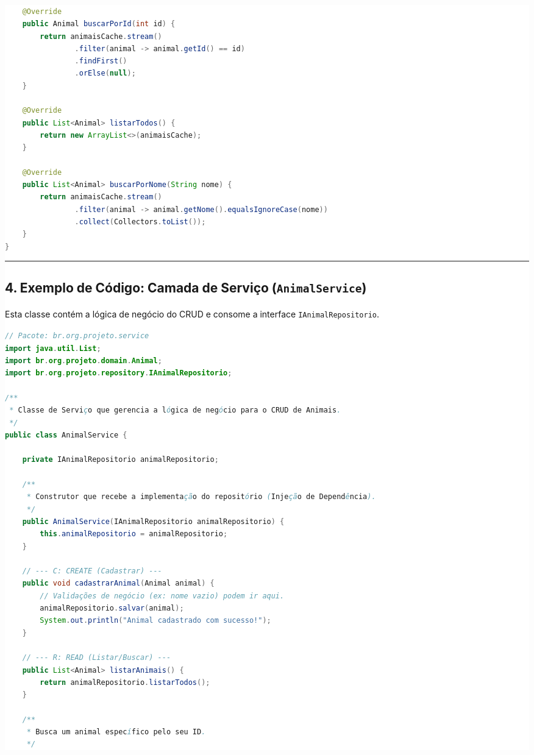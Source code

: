 ```java
    @Override
    public Animal buscarPorId(int id) {
        return animaisCache.stream()
                .filter(animal -> animal.getId() == id)
                .findFirst()
                .orElse(null);
    }

    @Override
    public List<Animal> listarTodos() {
        return new ArrayList<>(animaisCache);
    }

    @Override
    public List<Animal> buscarPorNome(String nome) {
        return animaisCache.stream()
                .filter(animal -> animal.getNome().equalsIgnoreCase(nome))
                .collect(Collectors.toList());
    }
}
```

---

## 4. Exemplo de Código: Camada de Serviço (`AnimalService`)

Esta classe contém a lógica de negócio do CRUD e consome a interface `IAnimalRepositorio`.

```java
// Pacote: br.org.projeto.service
import java.util.List;
import br.org.projeto.domain.Animal;
import br.org.projeto.repository.IAnimalRepositorio;

/**
 * Classe de Serviço que gerencia a lógica de negócio para o CRUD de Animais.
 */
public class AnimalService {

    private IAnimalRepositorio animalRepositorio;

    /**
     * Construtor que recebe a implementação do repositório (Injeção de Dependência).
     */
    public AnimalService(IAnimalRepositorio animalRepositorio) {
        this.animalRepositorio = animalRepositorio;
    }

    // --- C: CREATE (Cadastrar) ---
    public void cadastrarAnimal(Animal animal) {
        // Validações de negócio (ex: nome vazio) podem ir aqui.
        animalRepositorio.salvar(animal);
        System.out.println("Animal cadastrado com sucesso!");
    }

    // --- R: READ (Listar/Buscar) ---
    public List<Animal> listarAnimais() {
        return animalRepositorio.listarTodos();
    }

    /**
     * Busca um animal específico pelo seu ID.
     */
```